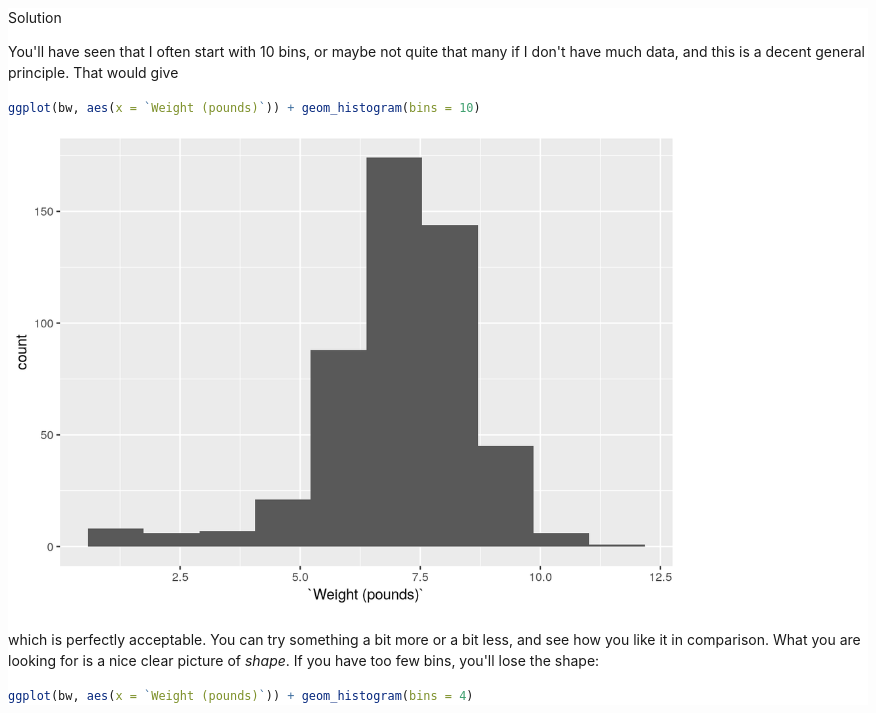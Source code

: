 

Solution


You'll have seen that I often start with 10 bins, or maybe not quite
that many if I don't have much data, and this is a decent general
principle. That would give

```r
ggplot(bw, aes(x = `Weight (pounds)`)) + geom_histogram(bins = 10)
```

<img src="03-data-summaries_files/figure-html/unnamed-chunk-12-1.png" width="672"  />

 

which is perfectly acceptable. You can try something a bit more or a
bit less, and see how you like it in comparison. What you are looking
for is a nice clear picture of *shape*. If you have too few bins,
you'll lose the shape:


```r
ggplot(bw, aes(x = `Weight (pounds)`)) + geom_histogram(bins = 4)
```
